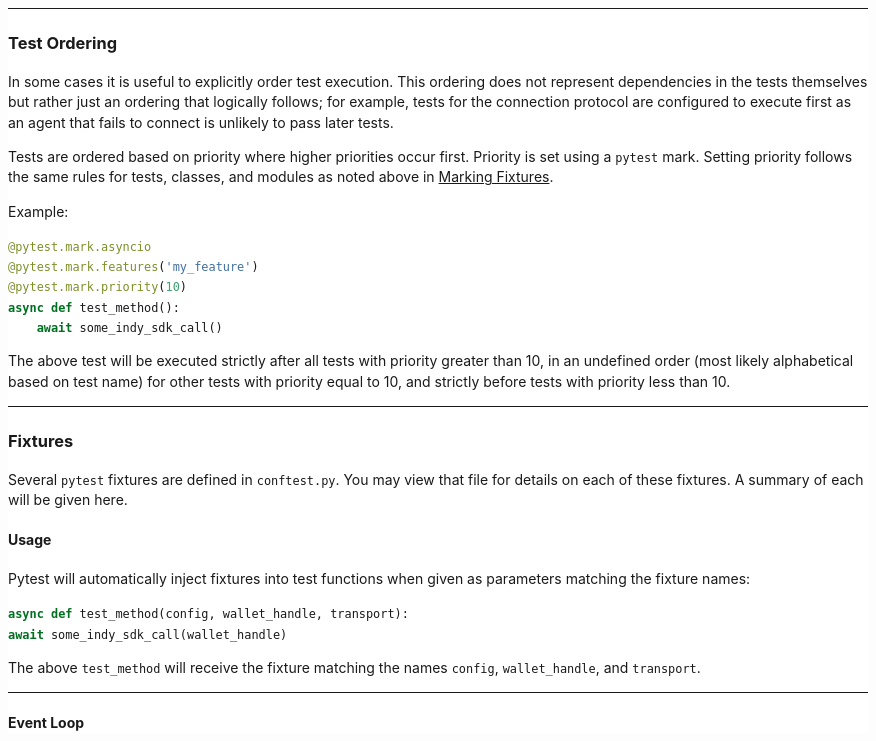 ------------------------------------------------------------------------------------------------------------------------

### Test Ordering

In some cases it is useful to explicitly order test execution. This ordering does not represent dependencies in the
tests themselves but rather just an ordering that logically follows; for example, tests for the connection protocol are
configured to execute first as an agent that fails to connect is unlikely to pass later tests.

Tests are ordered based on priority where higher priorities occur first. Priority is set using a `pytest` mark. Setting
priority follows the same rules for tests, classes, and modules as noted above in [Marking Fixtures](#Marking-Fixtures).

Example:

```python
@pytest.mark.asyncio
@pytest.mark.features('my_feature')
@pytest.mark.priority(10)
async def test_method():
	await some_indy_sdk_call()
```

The above test will be executed strictly after all tests with priority greater than 10, in an undefined order (most
likely alphabetical based on test name) for other tests with priority equal to 10, and strictly before tests with
priority less than 10.

------------------------------------------------------------------------------------------------------------------------

### Fixtures

Several `pytest` fixtures are defined in `conftest.py`. You may view that file for details on each of these fixtures. A
summary of each will be given here.

#### Usage

Pytest will automatically inject fixtures into test functions when given as parameters matching the fixture names:

```python
async def test_method(config, wallet_handle, transport):
await some_indy_sdk_call(wallet_handle)
```

The above `test_method` will receive the fixture matching the names `config`, `wallet_handle`, and `transport`.

------------------------------------------------------------------------------------------------------------------------

#### Event Loop
